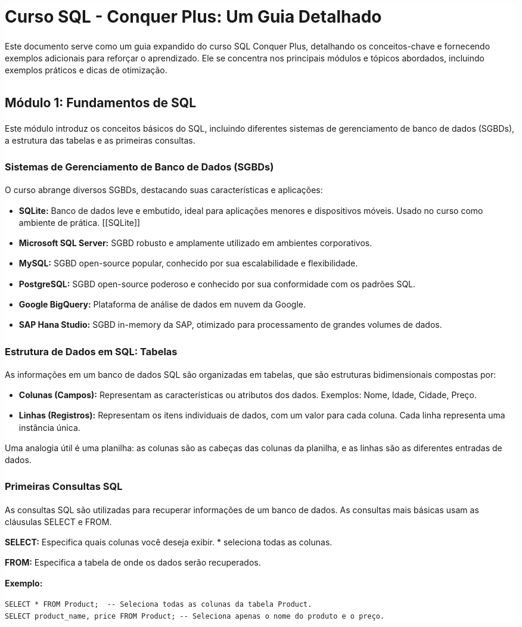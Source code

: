 # Curso SQL - Conquer Plus: Um Guia Detalhado

Este documento serve como um guia expandido do curso SQL Conquer Plus, detalhando os conceitos-chave e fornecendo exemplos adicionais para reforçar o aprendizado. Ele se concentra nos principais módulos e tópicos abordados, incluindo exemplos práticos e dicas de otimização.

## Módulo 1: Fundamentos de SQL

Este módulo introduz os conceitos básicos do SQL, incluindo diferentes sistemas de gerenciamento de banco de dados (SGBDs), a estrutura das tabelas e as primeiras consultas.

### Sistemas de Gerenciamento de Banco de Dados (SGBDs)

O curso abrange diversos SGBDs, destacando suas características e aplicações:

- **SQLite:** Banco de dados leve e embutido, ideal para aplicações menores e dispositivos móveis. Usado no curso como ambiente de prática. [[SQLite]]
    
- **Microsoft SQL Server:** SGBD robusto e amplamente utilizado em ambientes corporativos.
    
- **MySQL:** SGBD open-source popular, conhecido por sua escalabilidade e flexibilidade.
    
- **PostgreSQL:** SGBD open-source poderoso e conhecido por sua conformidade com os padrões SQL.
    
- **Google BigQuery:** Plataforma de análise de dados em nuvem da Google.
    
- **SAP Hana Studio:** SGBD in-memory da SAP, otimizado para processamento de grandes volumes de dados.
    

### Estrutura de Dados em SQL: Tabelas

As informações em um banco de dados SQL são organizadas em tabelas, que são estruturas bidimensionais compostas por:

- **Colunas (Campos):** Representam as características ou atributos dos dados. Exemplos: Nome, Idade, Cidade, Preço.
    
- **Linhas (Registros):** Representam os itens individuais de dados, com um valor para cada coluna. Cada linha representa uma instância única.
    

Uma analogia útil é uma planilha: as colunas são as cabeças das colunas da planilha, e as linhas são as diferentes entradas de dados.

### Primeiras Consultas SQL

As consultas SQL são utilizadas para recuperar informações de um banco de dados. As consultas mais básicas usam as cláusulas SELECT e FROM.

**SELECT:** Especifica quais colunas você deseja exibir. * seleciona todas as colunas.

**FROM:** Especifica a tabela de onde os dados serão recuperados.

**Exemplo:**

```
SELECT * FROM Product;  -- Seleciona todas as colunas da tabela Product.
SELECT product_name, price FROM Product; -- Seleciona apenas o nome do produto e o preço.
```
